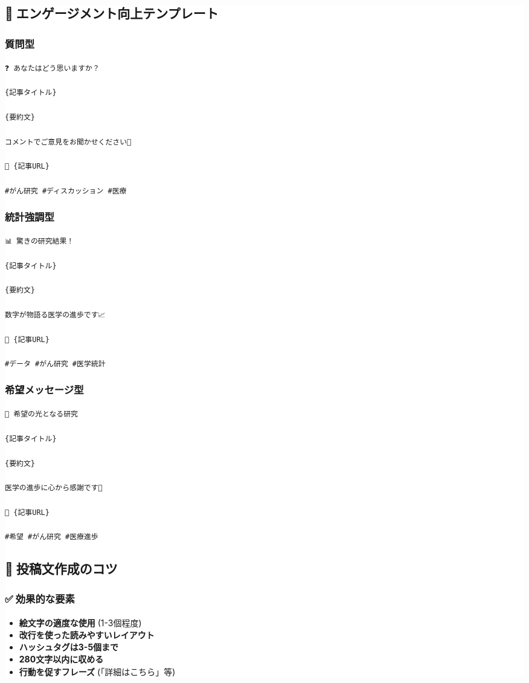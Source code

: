 ## 🎨 エンゲージメント向上テンプレート

### 質問型
```
❓ あなたはどう思いますか？

{記事タイトル}

{要約文}

コメントでご意見をお聞かせください💭

🔗 {記事URL}

#がん研究 #ディスカッション #医療
```

### 統計強調型
```
📊 驚きの研究結果！

{記事タイトル}

{要約文}

数字が物語る医学の進歩です📈

🔗 {記事URL}

#データ #がん研究 #医学統計
```

### 希望メッセージ型
```
🌟 希望の光となる研究

{記事タイトル}

{要約文}

医学の進歩に心から感謝です🙏

🔗 {記事URL}

#希望 #がん研究 #医療進歩
```

## 🔧 投稿文作成のコツ

### ✅ 効果的な要素
- **絵文字の適度な使用** (1-3個程度)
- **改行を使った読みやすいレイアウト**
- **ハッシュタグは3-5個まで**
- **280文字以内に収める**
- **行動を促すフレーズ** (「詳細はこちら」等)
